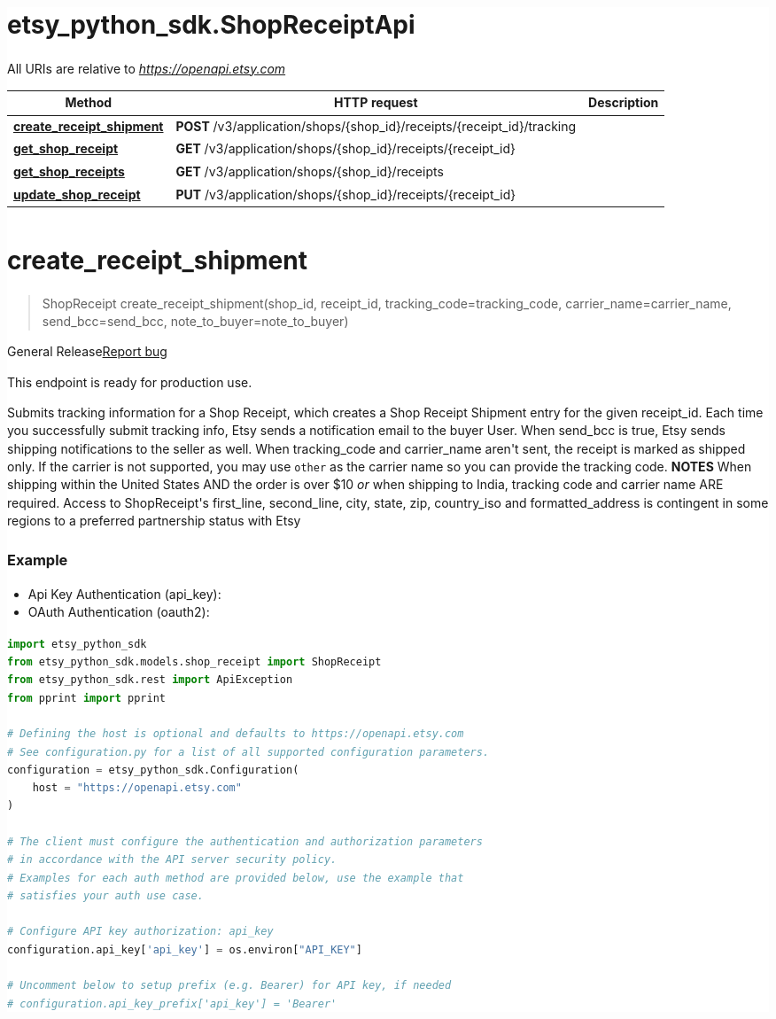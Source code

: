 # etsy_python_sdk.ShopReceiptApi

All URIs are relative to *https://openapi.etsy.com*

Method | HTTP request | Description
------------- | ------------- | -------------
[**create_receipt_shipment**](ShopReceiptApi.md#create_receipt_shipment) | **POST** /v3/application/shops/{shop_id}/receipts/{receipt_id}/tracking | 
[**get_shop_receipt**](ShopReceiptApi.md#get_shop_receipt) | **GET** /v3/application/shops/{shop_id}/receipts/{receipt_id} | 
[**get_shop_receipts**](ShopReceiptApi.md#get_shop_receipts) | **GET** /v3/application/shops/{shop_id}/receipts | 
[**update_shop_receipt**](ShopReceiptApi.md#update_shop_receipt) | **PUT** /v3/application/shops/{shop_id}/receipts/{receipt_id} | 


# **create_receipt_shipment**
> ShopReceipt create_receipt_shipment(shop_id, receipt_id, tracking_code=tracking_code, carrier_name=carrier_name, send_bcc=send_bcc, note_to_buyer=note_to_buyer)

<div class="wt-display-flex-xs wt-align-items-center wt-mt-xs-2 wt-mb-xs-3"><span class="wt-badge wt-badge--notificationPrimary wt-bg-slime-tint wt-mr-xs-2">General Release</span><a class="wt-text-link" href="https://github.com/etsy/open-api/discussions" target="_blank" rel="noopener noreferrer">Report bug</a></div><div class="wt-display-flex-xs wt-align-items-center wt-mt-xs-2 wt-mb-xs-3"><p class="wt-text-body-01 banner-text">This endpoint is ready for production use.</p></div>

Submits tracking information for a Shop Receipt, which creates a Shop Receipt Shipment entry for the given receipt_id. Each time you successfully submit tracking info, Etsy sends a notification email to the buyer User. When send_bcc is true, Etsy sends shipping notifications to the seller as well. When tracking_code and carrier_name aren't sent, the receipt is marked as shipped only. If the carrier is not supported, you may use `other` as the carrier name so you can provide the tracking code. **NOTES** When shipping within the United States AND the order is over $10 _or_ when shipping to India, tracking code and carrier name ARE required. Access to ShopReceipt's first_line, second_line, city, state, zip, country_iso and formatted_address is contingent in some regions to a preferred partnership status with Etsy

### Example

* Api Key Authentication (api_key):
* OAuth Authentication (oauth2):

```python
import etsy_python_sdk
from etsy_python_sdk.models.shop_receipt import ShopReceipt
from etsy_python_sdk.rest import ApiException
from pprint import pprint

# Defining the host is optional and defaults to https://openapi.etsy.com
# See configuration.py for a list of all supported configuration parameters.
configuration = etsy_python_sdk.Configuration(
    host = "https://openapi.etsy.com"
)

# The client must configure the authentication and authorization parameters
# in accordance with the API server security policy.
# Examples for each auth method are provided below, use the example that
# satisfies your auth use case.

# Configure API key authorization: api_key
configuration.api_key['api_key'] = os.environ["API_KEY"]

# Uncomment below to setup prefix (e.g. Bearer) for API key, if needed
# configuration.api_key_prefix['api_key'] = 'Bearer'

```
